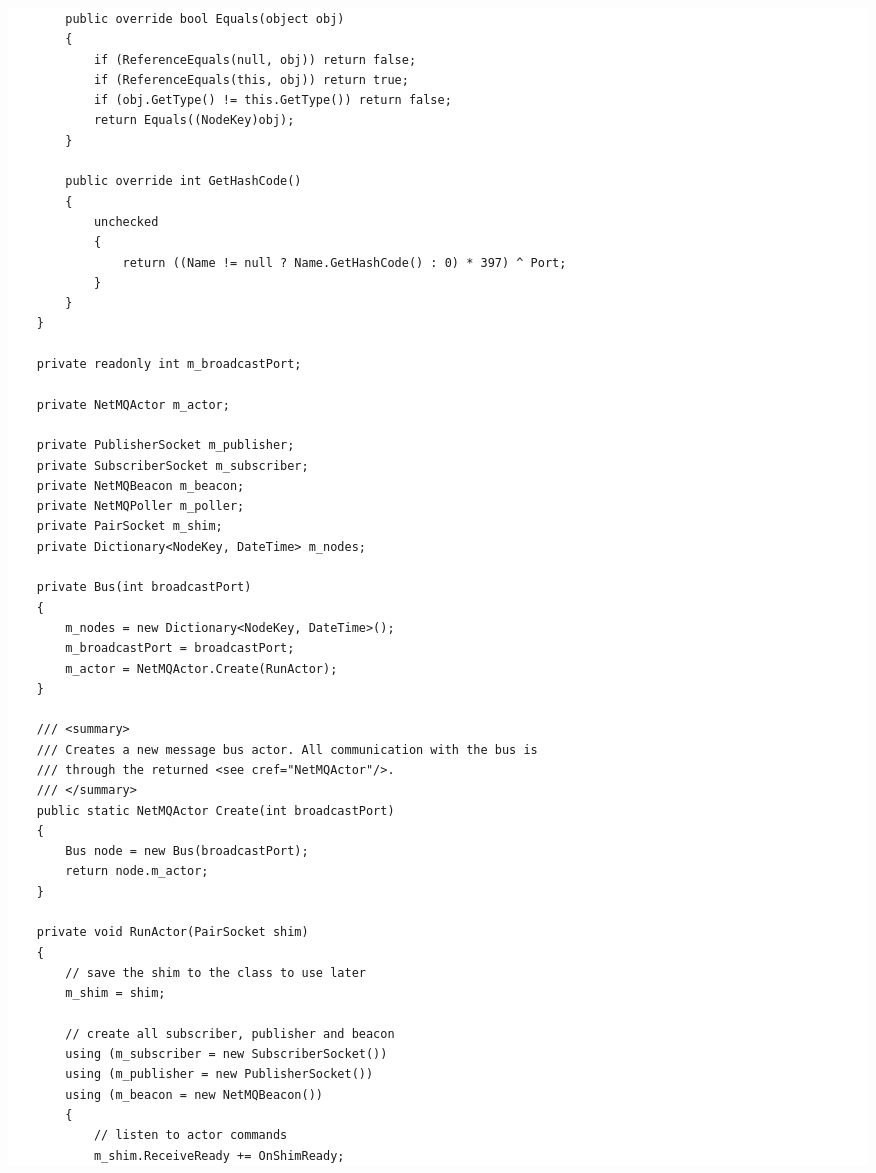             public override bool Equals(object obj)
            {
                if (ReferenceEquals(null, obj)) return false;
                if (ReferenceEquals(this, obj)) return true;
                if (obj.GetType() != this.GetType()) return false;
                return Equals((NodeKey)obj);
            }

            public override int GetHashCode()
            {
                unchecked
                {
                    return ((Name != null ? Name.GetHashCode() : 0) * 397) ^ Port;
                }
            }
        }

        private readonly int m_broadcastPort;

        private NetMQActor m_actor;

        private PublisherSocket m_publisher;
        private SubscriberSocket m_subscriber;
        private NetMQBeacon m_beacon;
        private NetMQPoller m_poller;
        private PairSocket m_shim;
        private Dictionary<NodeKey, DateTime> m_nodes;

        private Bus(int broadcastPort)
        {
            m_nodes = new Dictionary<NodeKey, DateTime>();
            m_broadcastPort = broadcastPort;
            m_actor = NetMQActor.Create(RunActor);
        }

        /// <summary>
        /// Creates a new message bus actor. All communication with the bus is
        /// through the returned <see cref="NetMQActor"/>.
        /// </summary>
        public static NetMQActor Create(int broadcastPort)
        {
            Bus node = new Bus(broadcastPort);
            return node.m_actor;
        }

        private void RunActor(PairSocket shim)
        {
            // save the shim to the class to use later
            m_shim = shim;

            // create all subscriber, publisher and beacon
            using (m_subscriber = new SubscriberSocket())
            using (m_publisher = new PublisherSocket())
            using (m_beacon = new NetMQBeacon())
            {
                // listen to actor commands
                m_shim.ReceiveReady += OnShimReady;
